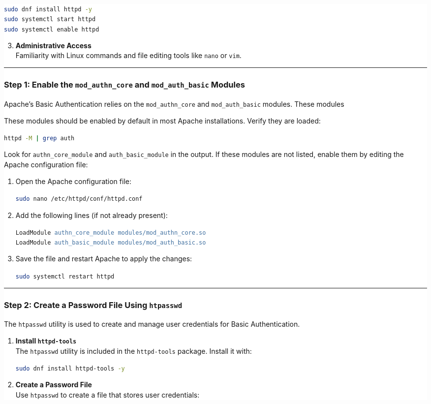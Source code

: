   ```bash
   sudo dnf install httpd -y
   sudo systemctl start httpd
   sudo systemctl enable httpd
   ```

3. **Administrative Access**  
   Familiarity with Linux commands and file editing tools like `nano` or `vim`.

---

### **Step 1: Enable the `mod_authn_core` and `mod_auth_basic` Modules**

Apache’s Basic Authentication relies on the `mod_authn_core` and `mod_auth_basic` modules. These modules

These modules should be enabled by default in most Apache installations. Verify they are loaded:

```bash
httpd -M | grep auth
```

Look for `authn_core_module` and `auth_basic_module` in the output. If these modules are not listed, enable them by editing the Apache configuration file:

1. Open the Apache configuration file:

   ```bash
   sudo nano /etc/httpd/conf/httpd.conf
   ```

2. Add the following lines (if not already present):

   ```apache
   LoadModule authn_core_module modules/mod_authn_core.so
   LoadModule auth_basic_module modules/mod_auth_basic.so
   ```

3. Save the file and restart Apache to apply the changes:

   ```bash
   sudo systemctl restart httpd
   ```

---

### **Step 2: Create a Password File Using `htpasswd`**

The `htpasswd` utility is used to create and manage user credentials for Basic Authentication.

1. **Install `httpd-tools`**  
   The `htpasswd` utility is included in the `httpd-tools` package. Install it with:

   ```bash
   sudo dnf install httpd-tools -y
   ```

2. **Create a Password File**  
   Use `htpasswd` to create a file that stores user credentials:
